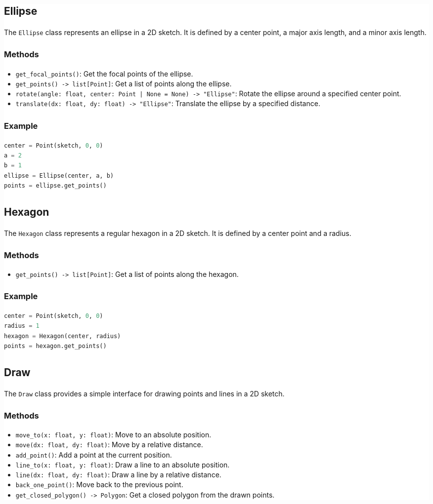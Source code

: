## Ellipse

The `Ellipse` class represents an ellipse in a 2D sketch. It is defined by a center point, a major axis length, and a minor axis length.

### Methods

- `get_focal_points()`: Get the focal points of the ellipse.
- `get_points() -> list[Point]`: Get a list of points along the ellipse.
- `rotate(angle: float, center: Point | None = None) -> "Ellipse"`: Rotate the ellipse around a specified center point.
- `translate(dx: float, dy: float) -> "Ellipse"`: Translate the ellipse by a specified distance.

### Example

```python
center = Point(sketch, 0, 0)
a = 2
b = 1
ellipse = Ellipse(center, a, b)
points = ellipse.get_points()
```

## Hexagon

The `Hexagon` class represents a regular hexagon in a 2D sketch. It is defined by a center point and a radius.

### Methods

- `get_points() -> list[Point]`: Get a list of points along the hexagon.

### Example

```python
center = Point(sketch, 0, 0)
radius = 1
hexagon = Hexagon(center, radius)
points = hexagon.get_points()
```

## Draw

The `Draw` class provides a simple interface for drawing points and lines in a 2D sketch.

### Methods

- `move_to(x: float, y: float)`: Move to an absolute position.
- `move(dx: float, dy: float)`: Move by a relative distance.
- `add_point()`: Add a point at the current position.
- `line_to(x: float, y: float)`: Draw a line to an absolute position.
- `line(dx: float, dy: float)`: Draw a line by a relative distance.
- `back_one_point()`: Move back to the previous point.
- `get_closed_polygon() -> Polygon`: Get a closed polygon from the drawn points.
